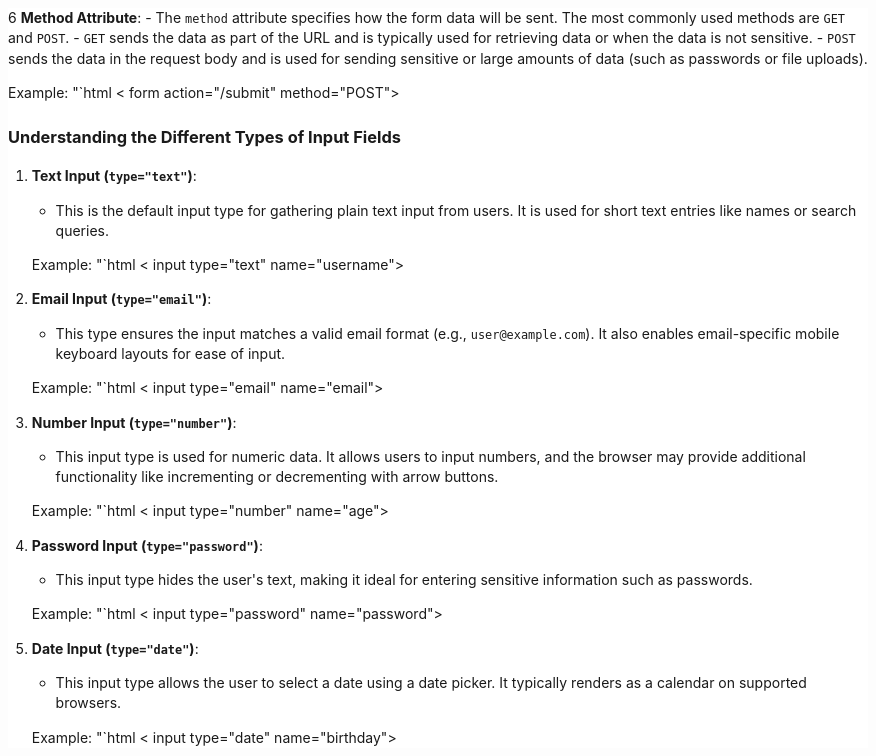 6 **Method Attribute**:
      - The `method` attribute specifies how the form data will be sent. The most commonly used methods are `GET` and `POST`.
      - `GET` sends the data as part of the URL and is typically used for retrieving data or when the data is not sensitive.
     - `POST` sends the data in the request body and is used for sending sensitive or large amounts of data (such as passwords or file uploads).

   Example:
   "`html
   < form action="/submit" method="POST">

### Understanding the Different Types of Input Fields

1. **Text Input (`type="text"`)**:
   - This is the default input type for gathering plain text input from users. It is used for short text entries like names or search queries.

   Example:
   "`html
   < input type="text" name="username">

2. **Email Input (`type="email"`)**:

   - This type ensures the input matches a valid email format (e.g., `user@example.com`). It also enables email-specific mobile keyboard layouts for ease of input.

   Example:
   "`html
   < input type="email" name="email">

3. **Number Input (`type="number"`)**:

   - This input type is used for numeric data. It allows users to input numbers, and the browser may provide additional functionality like incrementing or decrementing with arrow buttons.

   Example:
   "`html
   < input type="number" name="age">

4. **Password Input (`type="password"`)**:

   - This input type hides the user's text, making it ideal for entering sensitive information such as passwords.

   Example:
   "`html
   < input type="password" name="password">

5. **Date Input (`type="date"`)**:

   - This input type allows the user to select a date using a date picker. It typically renders as a calendar on supported browsers.

   Example:
   "`html
   < input type="date" name="birthday">
